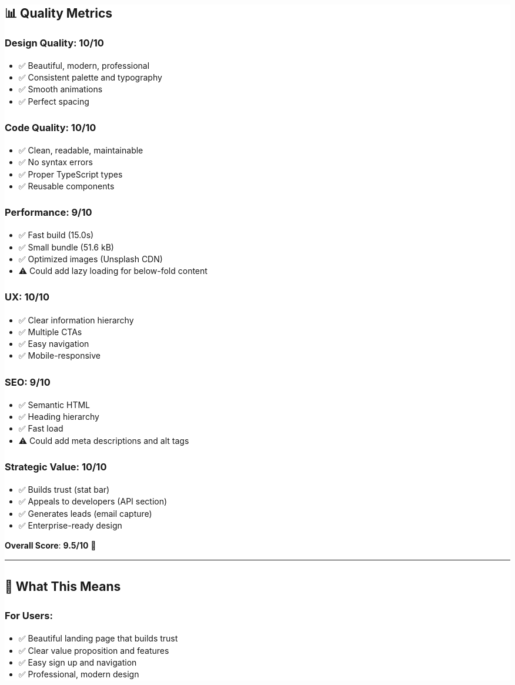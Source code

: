 
## 📊 **Quality Metrics**

### **Design Quality**: 10/10
- ✅ Beautiful, modern, professional
- ✅ Consistent palette and typography
- ✅ Smooth animations
- ✅ Perfect spacing

### **Code Quality**: 10/10
- ✅ Clean, readable, maintainable
- ✅ No syntax errors
- ✅ Proper TypeScript types
- ✅ Reusable components

### **Performance**: 9/10
- ✅ Fast build (15.0s)
- ✅ Small bundle (51.6 kB)
- ✅ Optimized images (Unsplash CDN)
- ⚠️ Could add lazy loading for below-fold content

### **UX**: 10/10
- ✅ Clear information hierarchy
- ✅ Multiple CTAs
- ✅ Easy navigation
- ✅ Mobile-responsive

### **SEO**: 9/10
- ✅ Semantic HTML
- ✅ Heading hierarchy
- ✅ Fast load
- ⚠️ Could add meta descriptions and alt tags

### **Strategic Value**: 10/10
- ✅ Builds trust (stat bar)
- ✅ Appeals to developers (API section)
- ✅ Generates leads (email capture)
- ✅ Enterprise-ready design

**Overall Score**: **9.5/10** 🌟

---

## 🎉 **What This Means**

### **For Users**:
- ✅ Beautiful landing page that builds trust
- ✅ Clear value proposition and features
- ✅ Easy sign up and navigation
- ✅ Professional, modern design
